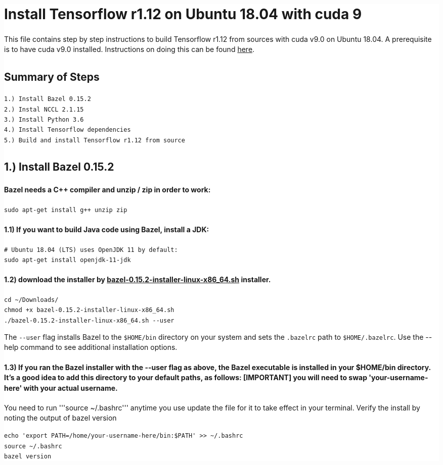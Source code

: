 # Install Tensorflow r1.12 on Ubuntu 18.04 with cuda 9
This file contains step by step instructions to build Tensorflow r1.12 from sources with cuda v9.0 on Ubuntu 18.04.  A prerequisite is to have cuda v9.0 installed.  Instructions on doing this can be found [here](https://github.com/akirademoss/cuda-9.0-installation-on-ubuntu-18.04). 

## Summary of Steps 
```
1.) Install Bazel 0.15.2
2.) Instal NCCL 2.1.15
3.) Install Python 3.6
4.) Install Tensorflow dependencies
5.) Build and install Tensorflow r1.12 from source

```

## 1.) Install Bazel 0.15.2

#### Bazel needs a C++ compiler and unzip / zip in order to work:
```
sudo apt-get install g++ unzip zip
```

#### 1.1)  If you want to build Java code using Bazel, install a JDK:
```
# Ubuntu 18.04 (LTS) uses OpenJDK 11 by default:
sudo apt-get install openjdk-11-jdk
```

#### 1.2)  download the installer by [bazel-0.15.2-installer-linux-x86_64.sh](https://github.com/bazelbuild/bazel/releases/download/0.15.2/bazel-0.15.2-installer-linux-x86_64.sh) installer.
```
cd ~/Downloads/
chmod +x bazel-0.15.2-installer-linux-x86_64.sh
./bazel-0.15.2-installer-linux-x86_64.sh --user
```
The ```--user``` flag installs Bazel to the ```$HOME/bin``` directory on your system and sets the ```.bazelrc``` path to ```$HOME/.bazelrc```. Use the --help command to see additional installation options.

#### 1.3)  If you ran the Bazel installer with the --user flag as above, the Bazel executable is installed in your $HOME/bin directory. It’s a good idea to add this directory to your default paths, as follows: [IMPORTANT] you will need to swap 'your-username-here' with your actual username.  
You need to run '''source ~/.bashrc''' anytime you use update the file for it to take effect in your terminal.  Verify the install by noting the output of bazel version
```
echo 'export PATH=/home/your-username-here/bin:$PATH' >> ~/.bashrc
source ~/.bashrc
bazel version
```
